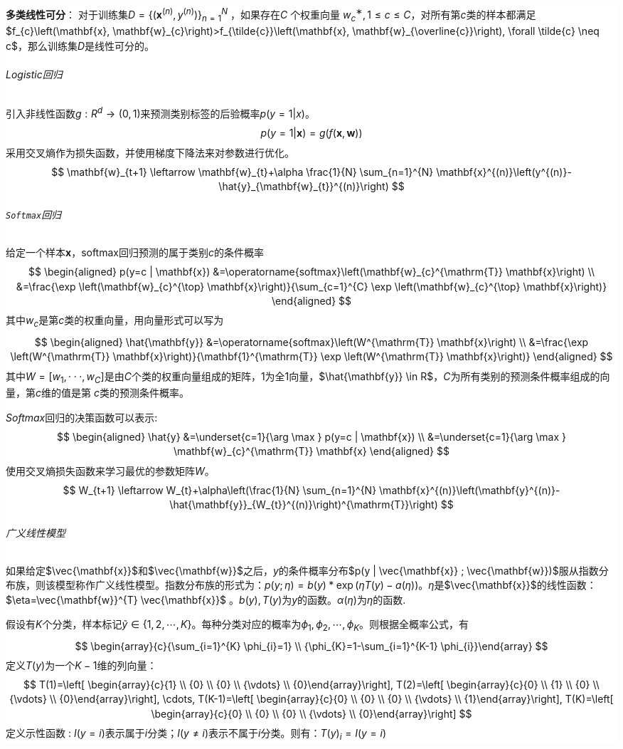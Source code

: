 **多类线性可分**： 对于训练集$D=\left\{\left(\mathbf{x}^{(n)}, y^{(n)}\right)\right\}_{n=1}^{N}$ ，如果存在$C$ 个权重向量 $w^∗_c, 1 ≤ c ≤ C$，对所有第$c$类的样本都满足$f_{c}\left(\mathbf{x}, \mathbf{w}_{c}\right)>f_{\tilde{c}}\left(\mathbf{x}, \mathbf{w}_{\overline{c}}\right), \forall \tilde{c} \neq c$，那么训练集$D$是线性可分的。

###### Logistic回归

引入非线性函数$g :R^d → (0, 1)$来预测类别标签的后验概率$p(y = 1|x)$。
$$
p(y=1 | \mathbf{x})=g(f(\mathbf{x}, \mathbf{w}))
$$
采用交叉熵作为损失函数，并使用梯度下降法来对参数进行优化。
$$
\mathbf{w}_{t+1} \leftarrow \mathbf{w}_{t}+\alpha \frac{1}{N} \sum_{n=1}^{N} \mathbf{x}^{(n)}\left(y^{(n)}-\hat{y}_{\mathbf{w}_{t}}^{(n)}\right)
$$

###### `Softmax`回归

给定一个样本$\mathbf{x}$，$\text{softmax}$回归预测的属于类别$c$的条件概率
$$
\begin{aligned} p(y=c | \mathbf{x}) &=\operatorname{softmax}\left(\mathbf{w}_{c}^{\mathrm{T}} \mathbf{x}\right) \\ &=\frac{\exp \left(\mathbf{w}_{c}^{\top} \mathbf{x}\right)}{\sum_{c=1}^{C} \exp \left(\mathbf{w}_{c}^{\top} \mathbf{x}\right)} \end{aligned}
$$
其中$w_c$是第$c$类的权重向量，用向量形式可以写为
$$
\begin{aligned} \hat{\mathbf{y}} &=\operatorname{softmax}\left(W^{\mathrm{T}} \mathbf{x}\right) \\ &=\frac{\exp \left(W^{\mathrm{T}} \mathbf{x}\right)}{\mathbf{1}^{\mathrm{T}} \exp \left(W^{\mathrm{T}} \mathbf{x}\right)} \end{aligned}
$$
其中$W = [w_1, · · · , w_C ]$是由$C$个类的权重向量组成的矩阵，1为全1向量，$\hat{\mathbf{y}} \in R$，$C$为所有类别的预测条件概率组成的向量，第$c$维的值是第 $c$类的预测条件概率。

$Softmax$回归的决策函数可以表示:
$$
\begin{aligned} \hat{y} &=\underset{c=1}{\arg \max } p(y=c | \mathbf{x}) \\ &=\underset{c=1}{\arg \max } \mathbf{w}_{c}^{\mathrm{T}} \mathbf{x} \end{aligned}
$$
使用交叉熵损失函数来学习最优的参数矩阵$W$。
$$
W_{t+1} \leftarrow W_{t}+\alpha\left(\frac{1}{N} \sum_{n=1}^{N} \mathbf{x}^{(n)}\left(\mathbf{y}^{(n)}-\hat{\mathbf{y}}_{W_{t}}^{(n)}\right)^{\mathrm{T}}\right)
$$

###### 广义线性模型

如果给定$\vec{\mathbf{x}}$和$\vec{\mathbf{w}}$之后，$y$的条件概率分布$p(y | \vec{\mathbf{x}} ; \vec{\mathbf{w}})$服从指数分布族，则该模型称作广义线性模型。指数分布族的形式为：$p(y ; \eta)=b(y) * \exp (\eta T(y)-a(\eta))$。$\eta$是$\vec{\mathbf{x}}$的线性函数：$\eta=\vec{\mathbf{w}}^{T} \vec{\mathbf{x}}$ 。$b(y),T(y)$为$y$的函数。$\alpha(\eta)$为$\eta$的函数.

假设有$K$个分类，样本标记$\tilde{y} \in\{1,2, \cdots, K\}$。每种分类对应的概率为$\phi_{1}, \phi_{2}, \cdots, \phi_{K}$。则根据全概率公式，有
$$
\begin{array}{c}{\sum_{i=1}^{K} \phi_{i}=1} \\ {\phi_{K}=1-\sum_{i=1}^{K-1} \phi_{i}}\end{array}
$$
定义$T(y)$为一个$K-1$维的列向量：
$$
T(1)=\left[ \begin{array}{c}{1} \\ {0} \\ {0} \\ {\vdots} \\ {0}\end{array}\right], T(2)=\left[ \begin{array}{c}{0} \\ {1} \\ {0} \\ {\vdots} \\ {0}\end{array}\right], \cdots, T(K-1)=\left[ \begin{array}{c}{0} \\ {0} \\ {0} \\ {\vdots} \\ {1}\end{array}\right], T(K)=\left[ \begin{array}{c}{0} \\ {0} \\ {0} \\ {\vdots} \\ {0}\end{array}\right]
$$
定义示性函数 : $I(y=i)$表示属于$i$分类；$I(y \neq i)$表示不属于$i$分类。则有：$T(y)_{i}=I(y=i)$
